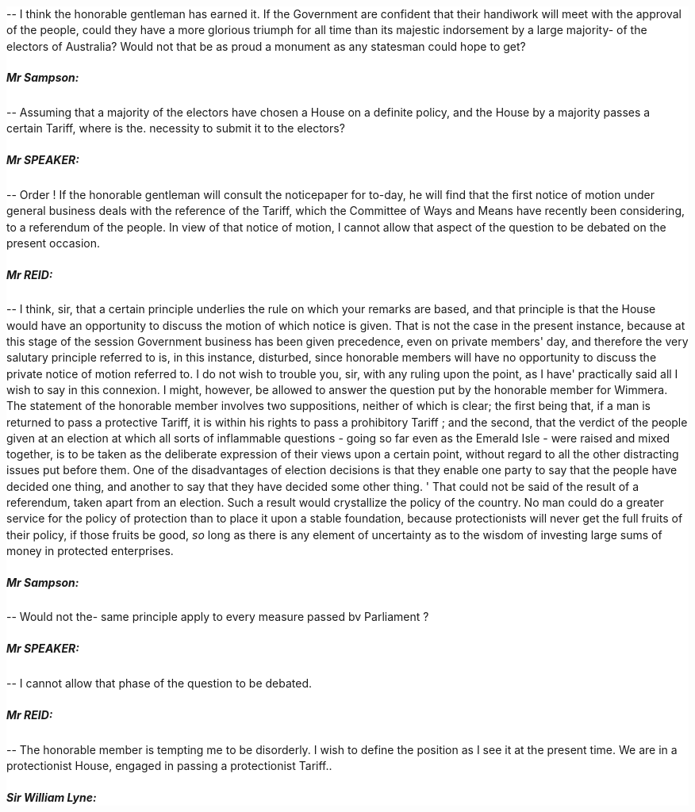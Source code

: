 --  I think the honorable gentleman has earned it. If the Government are confident that their handiwork will meet with the approval of the people, could they have a more glorious triumph for all time than its majestic indorsement by a large majority- of the electors of Australia? Would not that be as proud a monument as any statesman could hope to get? 

##### Mr Sampson:

--  Assuming that a majority of the electors have chosen a House on a definite policy, and the House by a majority passes a certain Tariff, where is the. necessity to submit it to the electors? 

##### Mr SPEAKER:

-- Order ! If the honorable gentleman will consult the noticepaper for to-day, he will find that the first notice of motion under general business deals with the reference of the Tariff, which the Committee of Ways and Means have recently been considering, to a referendum of the people. In view of that notice of motion, I cannot allow that aspect of the question to be debated on the present occasion. 

##### Mr REID:

-- I think, sir, that a certain principle underlies the rule on which your remarks are based, and that principle is that the House would have an opportunity to discuss the motion of which notice is given. That is not the case in the present instance, because at this stage of the session Government business  has been given precedence, even on private members' day, and therefore the very salutary principle referred to is, in this instance, disturbed, since honorable members will have no opportunity to discuss the private notice of motion referred to. I do not wish to trouble you, sir, with any ruling upon the point, as I have' practically said all I wish to say in this connexion. I might, however, be allowed to answer the question put by the honorable member for Wimmera. The statement of the honorable member involves two suppositions, neither of which is clear; the first being that, if a man is returned to pass a protective Tariff, it is within his rights to pass a prohibitory Tariff ; and the second, that the verdict of the people given at an election at which all sorts of inflammable questions - going so far even as the Emerald Isle - were raised and mixed together, is to be taken as the deliberate expression of their views upon a certain point, without regard to all the other distracting issues put before them. One of the disadvantages of election decisions is that they enable one party to say that the people have decided one thing, and another to say that they have decided some other thing. ' That could not be said of the result of a referendum, taken apart from an election. Such a result would crystallize the policy of the country. No man could do a greater service for the policy of protection than to place it upon a stable foundation, because protectionists will never get the full fruits of their policy, if those fruits be good,  *so*  long as there is any element of uncertainty as to the wisdom of investing large sums of money in protected enterprises. 

##### Mr Sampson:

--  Would not the- same principle apply to every measure passed bv Parliament ? 

##### Mr SPEAKER:

-- I cannot allow that phase of the question to be debated. 

##### Mr REID:

-- The honorable member is tempting me to be disorderly. I wish to define the position as I see it at the present time. We are in a protectionist House, engaged in passing a protectionist Tariff.. 

##### Sir William Lyne:
